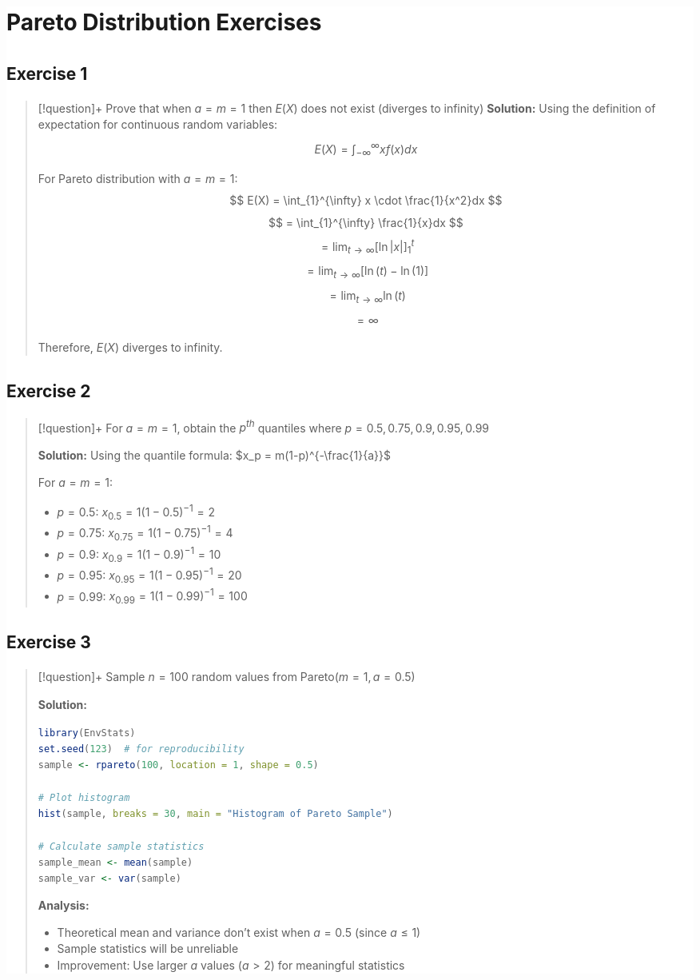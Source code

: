 # Pareto Distribution Exercises

## Exercise 1

> [!question]+ Prove that when $a = m = 1$ then $E(X)$ does not exist (diverges to infinity)
> **Solution:**
> Using the definition of expectation for continuous random variables:
> $$ E(X) = \int_{-\infty}^{\infty} xf(x)dx $$
>
> For Pareto distribution with $a = m = 1$:
> $$ E(X) = \int_{1}^{\infty} x \cdot \frac{1}{x^2}dx $$
> $$ = \int_{1}^{\infty} \frac{1}{x}dx $$
> $$ = \lim_{t \to \infty} [\ln|x|]_{1}^{t} $$
> $$ = \lim_{t \to \infty} [\ln(t) - \ln(1)] $$
> $$ = \lim_{t \to \infty} \ln(t) $$
> $$ = \infty $$
>
> Therefore, $E(X)$ diverges to infinity.

## Exercise 2

> [!question]+ For $a = m = 1$, obtain the $p^{th}$ quantiles where $p = 0.5, 0.75, 0.9, 0.95, 0.99$
>
> **Solution:**
> Using the quantile formula: $x_p = m(1-p)^{-\frac{1}{a}}$
>
> For $a = m = 1$:
> - $p = 0.5$: $x_{0.5} = 1(1-0.5)^{-1} = 2$
> - $p = 0.75$: $x_{0.75} = 1(1-0.75)^{-1} = 4$
> - $p = 0.9$: $x_{0.9} = 1(1-0.9)^{-1} = 10$
> - $p = 0.95$: $x_{0.95} = 1(1-0.95)^{-1} = 20$
> - $p = 0.99$: $x_{0.99} = 1(1-0.99)^{-1} = 100$

## Exercise 3

> [!question]+ Sample $n = 100$ random values from Pareto($m = 1, a = 0.5$)
>
> **Solution:**
> ```r
> library(EnvStats)
> set.seed(123)  # for reproducibility
> sample <- rpareto(100, location = 1, shape = 0.5)
> 
> # Plot histogram
> hist(sample, breaks = 30, main = "Histogram of Pareto Sample")
> 
> # Calculate sample statistics
> sample_mean <- mean(sample)
> sample_var <- var(sample)
> ```
>
> **Analysis:**
> - Theoretical mean and variance don’t exist when $a = 0.5$ (since $a \leq 1$)
> - Sample statistics will be unreliable
> - Improvement: Use larger $a$ values ($a > 2$) for meaningful statistics
